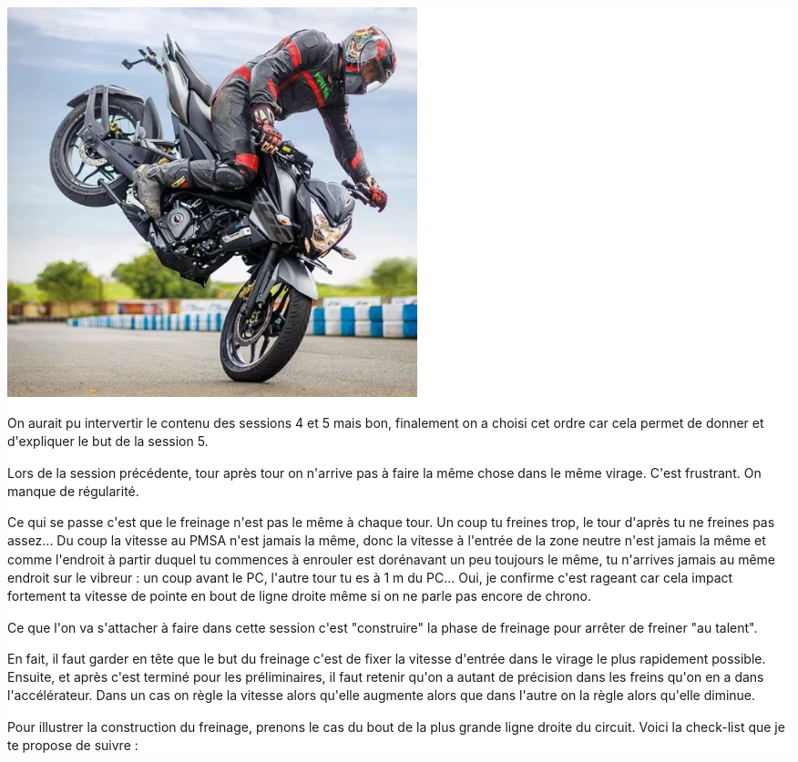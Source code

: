 <img src="./assets/image-22.webp" alt="" width="450" loading="lazy"/>
</div>


On aurait pu intervertir le contenu des sessions 4 et 5 mais bon, finalement on a choisi cet ordre car cela permet de donner et d'expliquer le but de la session 5.

Lors de la session précédente, tour après tour on n'arrive pas à faire la même chose dans le même virage. C'est frustrant. On manque de régularité.

Ce qui se passe c'est que le freinage n'est pas le même à chaque tour. Un coup tu freines trop, le tour d'après tu ne freines pas assez... Du coup la vitesse au PMSA n'est jamais la même, donc la vitesse à l'entrée de la zone neutre n'est jamais la même et comme l'endroit à partir duquel tu commences à enrouler est dorénavant un peu toujours le même, tu n'arrives jamais au même endroit sur le vibreur : un coup avant le PC, l'autre tour tu es à 1 m du PC... Oui, je confirme c'est rageant car cela impact fortement ta vitesse de pointe en bout de ligne droite même si on ne parle pas encore de chrono.

Ce que l'on va s'attacher à faire dans cette session c'est "construire" la phase de freinage pour arrêter de freiner "au talent".

En fait, il faut garder en tête que le but du freinage c'est de fixer la vitesse d'entrée dans le virage le plus rapidement possible. Ensuite, et après c'est terminé pour les préliminaires, il faut retenir qu'on a autant de précision dans les freins qu'on en a dans l'accélérateur. Dans un cas on règle la vitesse alors qu'elle augmente alors que dans l'autre on la règle alors qu'elle diminue.

Pour illustrer la construction du freinage, prenons le cas du bout de la plus grande ligne droite du circuit. Voici la check-list que je te propose de suivre :
